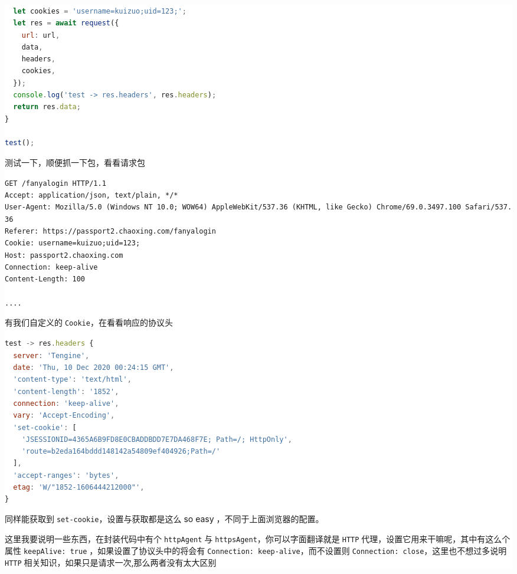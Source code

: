```js
  let cookies = 'username=kuizuo;uid=123;';
  let res = await request({
    url: url,
    data,
    headers,
    cookies,
  });
  console.log('test -> res.headers', res.headers);
  return res.data;
}

test();
```

测试一下，顺便抓一下包，看看请求包

```http
GET /fanyalogin HTTP/1.1
Accept: application/json, text/plain, */*
User-Agent: Mozilla/5.0 (Windows NT 10.0; WOW64) AppleWebKit/537.36 (KHTML, like Gecko) Chrome/69.0.3497.100 Safari/537.36
Referer: https://passport2.chaoxing.com/fanyalogin
Cookie: username=kuizuo;uid=123;
Host: passport2.chaoxing.com
Connection: keep-alive
Content-Length: 100

....
```

有我们自定义的 `Cookie`，在看看响应的协议头

```js
test -> res.headers {
  server: 'Tengine',
  date: 'Thu, 10 Dec 2020 00:24:15 GMT',
  'content-type': 'text/html',
  'content-length': '1852',
  connection: 'keep-alive',
  vary: 'Accept-Encoding',
  'set-cookie': [
    'JSESSIONID=4365A6B9FD8E0CBADDBDD7E7DA468F7E; Path=/; HttpOnly',
    'route=b2eda164bddd148142a54809ef404926;Path=/'
  ],
  'accept-ranges': 'bytes',
  etag: 'W/"1852-1606444212000"',
}
```

同样能获取到 `set-cookie`，设置与获取都是这么 so easy ，不同于上面浏览器的配置。

这里我要说明一些东西，在封装代码中有个 `httpAgent` 与 `httpsAgent`，你可以字面翻译就是 `HTTP` 代理，设置它用来干嘛呢，其中有这么个属性 `keepAlive: true` ，如果设置了协议头中的将会有 `Connection: keep-alive`，而不设置则 `Connection: close`，这里也不想过多说明 `HTTP` 相关知识，如果只是请求一次,那么两者没有太大区别
